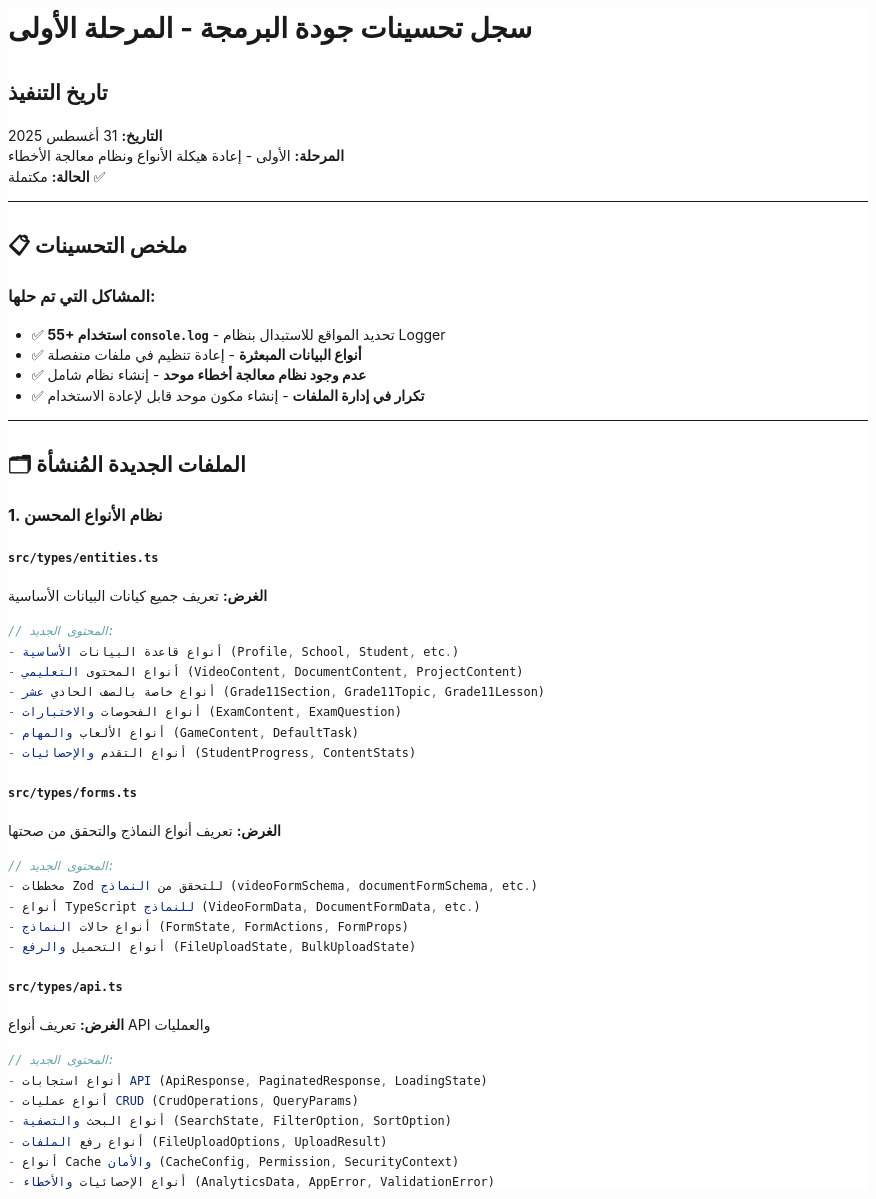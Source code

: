 # سجل تحسينات جودة البرمجة - المرحلة الأولى

## تاريخ التنفيذ
**التاريخ:** 31 أغسطس 2025  
**المرحلة:** الأولى - إعادة هيكلة الأنواع ونظام معالجة الأخطاء  
**الحالة:** مكتملة ✅

---

## 📋 ملخص التحسينات

### المشاكل التي تم حلها:
- ✅ **55+ استخدام `console.log`** - تحديد المواقع للاستبدال بنظام Logger
- ✅ **أنواع البيانات المبعثرة** - إعادة تنظيم في ملفات منفصلة
- ✅ **عدم وجود نظام معالجة أخطاء موحد** - إنشاء نظام شامل
- ✅ **تكرار في إدارة الملفات** - إنشاء مكون موحد قابل لإعادة الاستخدام

---

## 🗂️ الملفات الجديدة المُنشأة

### 1. نظام الأنواع المحسن

#### `src/types/entities.ts` 
**الغرض:** تعريف جميع كيانات البيانات الأساسية
```typescript
// المحتوى الجديد:
- أنواع قاعدة البيانات الأساسية (Profile, School, Student, etc.)
- أنواع المحتوى التعليمي (VideoContent, DocumentContent, ProjectContent)
- أنواع خاصة بالصف الحادي عشر (Grade11Section, Grade11Topic, Grade11Lesson)
- أنواع الفحوصات والاختبارات (ExamContent, ExamQuestion)
- أنواع الألعاب والمهام (GameContent, DefaultTask)
- أنواع التقدم والإحصائيات (StudentProgress, ContentStats)
```

#### `src/types/forms.ts`
**الغرض:** تعريف أنواع النماذج والتحقق من صحتها
```typescript
// المحتوى الجديد:
- مخططات Zod للتحقق من النماذج (videoFormSchema, documentFormSchema, etc.)
- أنواع TypeScript للنماذج (VideoFormData, DocumentFormData, etc.)
- أنواع حالات النماذج (FormState, FormActions, FormProps)
- أنواع التحميل والرفع (FileUploadState, BulkUploadState)
```

#### `src/types/api.ts`
**الغرض:** تعريف أنواع API والعمليات
```typescript
// المحتوى الجديد:
- أنواع استجابات API (ApiResponse, PaginatedResponse, LoadingState)
- أنواع عمليات CRUD (CrudOperations, QueryParams)
- أنواع البحث والتصفية (SearchState, FilterOption, SortOption)
- أنواع رفع الملفات (FileUploadOptions, UploadResult)
- أنواع Cache والأمان (CacheConfig, Permission, SecurityContext)
- أنواع الإحصائيات والأخطاء (AnalyticsData, AppError, ValidationError)
```
